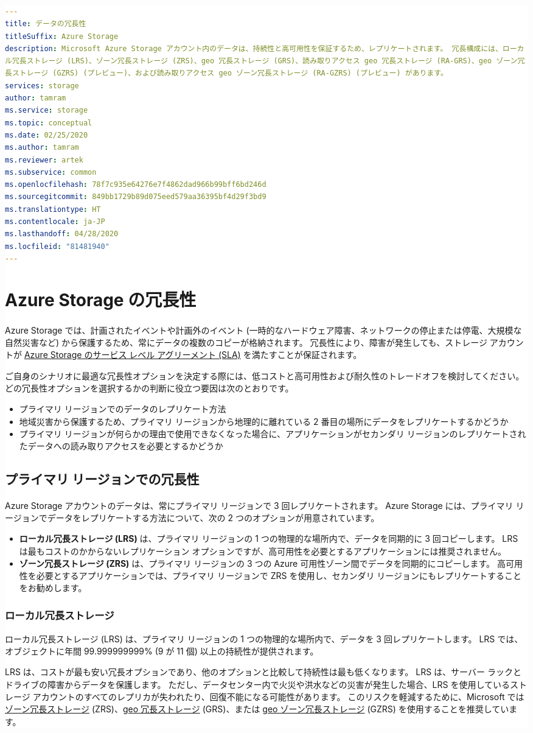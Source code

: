 ```yaml
---
title: データの冗長性
titleSuffix: Azure Storage
description: Microsoft Azure Storage アカウント内のデータは、持続性と高可用性を保証するため、レプリケートされます。 冗長構成には、ローカル冗長ストレージ (LRS)、ゾーン冗長ストレージ (ZRS)、geo 冗長ストレージ (GRS)、読み取りアクセス geo 冗長ストレージ (RA-GRS)、geo ゾーン冗長ストレージ (GZRS) (プレビュー)、および読み取りアクセス geo ゾーン冗長ストレージ (RA-GZRS) (プレビュー) があります。
services: storage
author: tamram
ms.service: storage
ms.topic: conceptual
ms.date: 02/25/2020
ms.author: tamram
ms.reviewer: artek
ms.subservice: common
ms.openlocfilehash: 78f7c935e64276e7f4862dad966b99bff6bd246d
ms.sourcegitcommit: 849bb1729b89d075eed579aa36395bf4d29f3bd9
ms.translationtype: HT
ms.contentlocale: ja-JP
ms.lasthandoff: 04/28/2020
ms.locfileid: "81481940"
---
```

# <a name="azure-storage-redundancy"></a>Azure Storage の冗長性

Azure Storage では、計画されたイベントや計画外のイベント (一時的なハードウェア障害、ネットワークの停止または停電、大規模な自然災害など) から保護するため、常にデータの複数のコピーが格納されます。 冗長性により、障害が発生しても、ストレージ アカウントが [Azure Storage のサービス レベル アグリーメント (SLA)](https://azure.microsoft.com/support/legal/sla/storage/) を満たすことが保証されます。

ご自身のシナリオに最適な冗長性オプションを決定する際には、低コストと高可用性および耐久性のトレードオフを検討してください。 どの冗長性オプションを選択するかの判断に役立つ要因は次のとおりです。  

- プライマリ リージョンでのデータのレプリケート方法
- 地域災害から保護するため、プライマリ リージョンから地理的に離れている 2 番目の場所にデータをレプリケートするかどうか
- プライマリ リージョンが何らかの理由で使用できなくなった場合に、アプリケーションがセカンダリ リージョンのレプリケートされたデータへの読み取りアクセスを必要とするかどうか

## <a name="redundancy-in-the-primary-region"></a>プライマリ リージョンでの冗長性

Azure Storage アカウントのデータは、常にプライマリ リージョンで 3 回レプリケートされます。 Azure Storage には、プライマリ リージョンでデータをレプリケートする方法について、次の 2 つのオプションが用意されています。

- **ローカル冗長ストレージ (LRS)** は、プライマリ リージョンの 1 つの物理的な場所内で、データを同期的に 3 回コピーします。 LRS は最もコストのかからないレプリケーション オプションですが、高可用性を必要とするアプリケーションには推奨されません。
- **ゾーン冗長ストレージ (ZRS)** は、プライマリ リージョンの 3 つの Azure 可用性ゾーン間でデータを同期的にコピーします。 高可用性を必要とするアプリケーションでは、プライマリ リージョンで ZRS を使用し、セカンダリ リージョンにもレプリケートすることをお勧めします。

### <a name="locally-redundant-storage"></a>ローカル冗長ストレージ

ローカル冗長ストレージ (LRS) は、プライマリ リージョンの 1 つの物理的な場所内で、データを 3 回レプリケートします。 LRS では、オブジェクトに年間 99.999999999% (9 が 11 個) 以上の持続性が提供されます。

LRS は、コストが最も安い冗長オプションであり、他のオプションと比較して持続性は最も低くなります。 LRS は、サーバー ラックとドライブの障害からデータを保護します。 ただし、データセンター内で火災や洪水などの災害が発生した場合、LRS を使用しているストレージ アカウントのすべてのレプリカが失われたり、回復不能になる可能性があります。 このリスクを軽減するために、Microsoft では[ゾーン冗長ストレージ](#zone-redundant-storage) (ZRS)、[geo 冗長ストレージ](#geo-redundant-storage) (GRS)、または [geo ゾーン冗長ストレージ](#geo-zone-redundant-storage-preview) (GZRS) を使用することを推奨しています。
